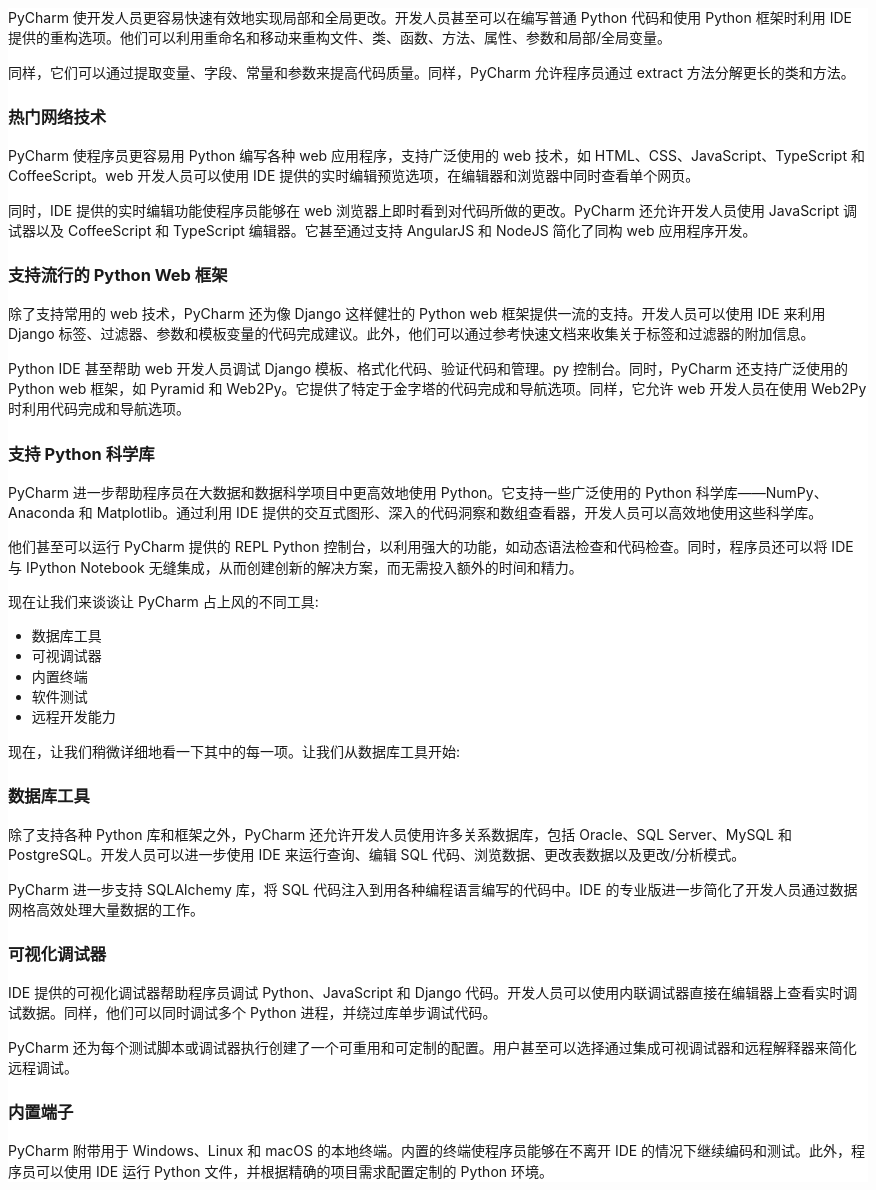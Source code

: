PyCharm 使开发人员更容易快速有效地实现局部和全局更改。开发人员甚至可以在编写普通 Python 代码和使用 Python 框架时利用 IDE 提供的重构选项。他们可以利用重命名和移动来重构文件、类、函数、方法、属性、参数和局部/全局变量。

同样，它们可以通过提取变量、字段、常量和参数来提高代码质量。同样，PyCharm 允许程序员通过 extract 方法分解更长的类和方法。

### **热门网络技术**

PyCharm 使程序员更容易用 Python 编写各种 web 应用程序，支持广泛使用的 web 技术，如 HTML、CSS、JavaScript、TypeScript 和 CoffeeScript。web 开发人员可以使用 IDE 提供的实时编辑预览选项，在编辑器和浏览器中同时查看单个网页。

同时，IDE 提供的实时编辑功能使程序员能够在 web 浏览器上即时看到对代码所做的更改。PyCharm 还允许开发人员使用 JavaScript 调试器以及 CoffeeScript 和 TypeScript 编辑器。它甚至通过支持 AngularJS 和 NodeJS 简化了同构 web 应用程序开发。

### **支持流行的 Python Web 框架**

除了支持常用的 web 技术，PyCharm 还为像 Django 这样健壮的 Python web 框架提供一流的支持。开发人员可以使用 IDE 来利用 Django 标签、过滤器、参数和模板变量的代码完成建议。此外，他们可以通过参考快速文档来收集关于标签和过滤器的附加信息。

Python IDE 甚至帮助 web 开发人员调试 Django 模板、格式化代码、验证代码和管理。py 控制台。同时，PyCharm 还支持广泛使用的 Python web 框架，如 Pyramid 和 Web2Py。它提供了特定于金字塔的代码完成和导航选项。同样，它允许 web 开发人员在使用 Web2Py 时利用代码完成和导航选项。

### **支持 Python 科学库**

PyCharm 进一步帮助程序员在大数据和数据科学项目中更高效地使用 Python。它支持一些广泛使用的 Python 科学库——NumPy、Anaconda 和 Matplotlib。通过利用 IDE 提供的交互式图形、深入的代码洞察和数组查看器，开发人员可以高效地使用这些科学库。

他们甚至可以运行 PyCharm 提供的 REPL Python 控制台，以利用强大的功能，如动态语法检查和代码检查。同时，程序员还可以将 IDE 与 IPython Notebook 无缝集成，从而创建创新的解决方案，而无需投入额外的时间和精力。

现在让我们来谈谈让 PyCharm 占上风的不同工具:

*   数据库工具
*   可视调试器
*   内置终端
*   软件测试
*   远程开发能力

现在，让我们稍微详细地看一下其中的每一项。让我们从数据库工具开始:

### **数据库工具**

除了支持各种 Python 库和框架之外，PyCharm 还允许开发人员使用许多关系数据库，包括 Oracle、SQL Server、MySQL 和 PostgreSQL。开发人员可以进一步使用 IDE 来运行查询、编辑 SQL 代码、浏览数据、更改表数据以及更改/分析模式。

PyCharm 进一步支持 SQLAlchemy 库，将 SQL 代码注入到用各种编程语言编写的代码中。IDE 的专业版进一步简化了开发人员通过数据网格高效处理大量数据的工作。

### **可视化调试器**

IDE 提供的可视化调试器帮助程序员调试 Python、JavaScript 和 Django 代码。开发人员可以使用内联调试器直接在编辑器上查看实时调试数据。同样，他们可以同时调试多个 Python 进程，并绕过库单步调试代码。

PyCharm 还为每个测试脚本或调试器执行创建了一个可重用和可定制的配置。用户甚至可以选择通过集成可视调试器和远程解释器来简化远程调试。

### **内置端子**

PyCharm 附带用于 Windows、Linux 和 macOS 的本地终端。内置的终端使程序员能够在不离开 IDE 的情况下继续编码和测试。此外，程序员可以使用 IDE 运行 Python 文件，并根据精确的项目需求配置定制的 Python 环境。
